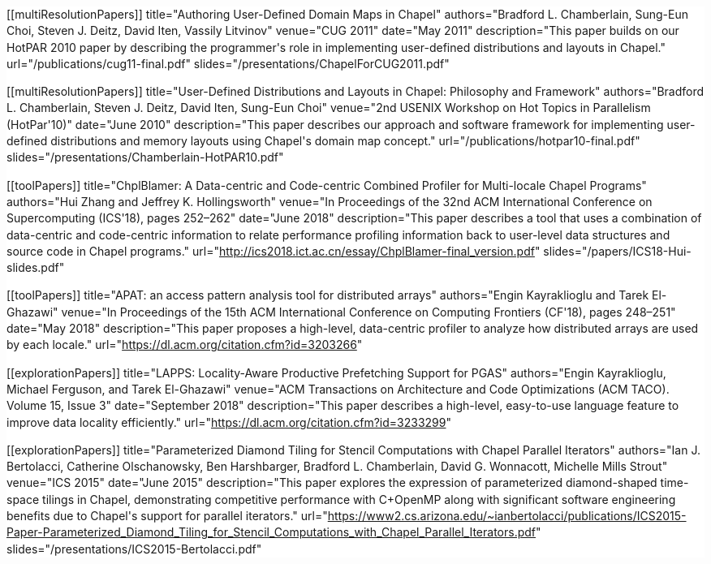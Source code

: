 [[multiResolutionPapers]]
  title="Authoring User-Defined Domain Maps in Chapel"
  authors="Bradford L. Chamberlain, Sung-Eun Choi, Steven J. Deitz, David Iten, Vassily Litvinov"
  venue="CUG 2011"
  date="May 2011"
  description="This paper builds on our HotPAR 2010 paper by describing the programmer's role in implementing user-defined distributions and layouts in Chapel."
  url="/publications/cug11-final.pdf"
  slides="/presentations/ChapelForCUG2011.pdf"

[[multiResolutionPapers]]
  title="User-Defined Distributions and Layouts in Chapel: Philosophy and Framework"
  authors="Bradford L. Chamberlain, Steven J. Deitz, David Iten, Sung-Eun Choi"
  venue="2nd USENIX Workshop on Hot Topics in Parallelism (HotPar'10)"
  date="June 2010"
  description="This paper describes our approach and software framework for implementing user-defined distributions and memory layouts using Chapel's domain map concept."
  url="/publications/hotpar10-final.pdf"
  slides="/presentations/Chamberlain-HotPAR10.pdf"

[[toolPapers]]
  title="ChplBlamer: A Data-centric and Code-centric Combined Profiler for Multi-locale Chapel Programs"
  authors="Hui Zhang and Jeffrey K. Hollingsworth"
  venue="In Proceedings of the 32nd ACM International Conference on Supercomputing (ICS'18), pages 252–262"
  date="June 2018"
  description="This paper describes a tool that uses a combination of data-centric and code-centric information to relate performance profiling information back to user-level data structures and source code in Chapel programs."
  url="http://ics2018.ict.ac.cn/essay/ChplBlamer-final_version.pdf"
  slides="/papers/ICS18-Hui-slides.pdf"

[[toolPapers]]
  title="APAT: an access pattern analysis tool for distributed arrays"
  authors="Engin Kayraklioglu and Tarek El-Ghazawi"
  venue="In Proceedings of the 15th ACM International Conference on Computing Frontiers (CF'18), pages 248–251"
  date="May 2018"
  description="This paper proposes a high-level, data-centric profiler to analyze how distributed arrays are used by each locale."
  url="https://dl.acm.org/citation.cfm?id=3203266"

[[explorationPapers]]
  title="LAPPS: Locality-Aware Productive Prefetching Support for PGAS"
  authors="Engin Kayraklioglu, Michael Ferguson, and Tarek El-Ghazawi"
  venue="ACM Transactions on Architecture and Code Optimizations (ACM TACO). Volume 15, Issue 3"
  date="September 2018"
  description="This paper describes a high-level, easy-to-use language feature to improve data locality efficiently."
  url="https://dl.acm.org/citation.cfm?id=3233299"

[[explorationPapers]]
  title="Parameterized Diamond Tiling for Stencil Computations with Chapel Parallel Iterators"
  authors="Ian J. Bertolacci, Catherine Olschanowsky, Ben Harshbarger, Bradford L. Chamberlain, David G. Wonnacott, Michelle Mills Strout"
  venue="ICS 2015"
  date="June 2015"
  description="This paper explores the expression of parameterized diamond-shaped time-space tilings in Chapel, demonstrating competitive performance with C+OpenMP along with significant software engineering benefits due to Chapel's support for parallel iterators."
  url="https://www2.cs.arizona.edu/~ianbertolacci/publications/ICS2015-Paper-Parameterized_Diamond_Tiling_for_Stencil_Computations_with_Chapel_Parallel_Iterators.pdf"
  slides="/presentations/ICS2015-Bertolacci.pdf"
